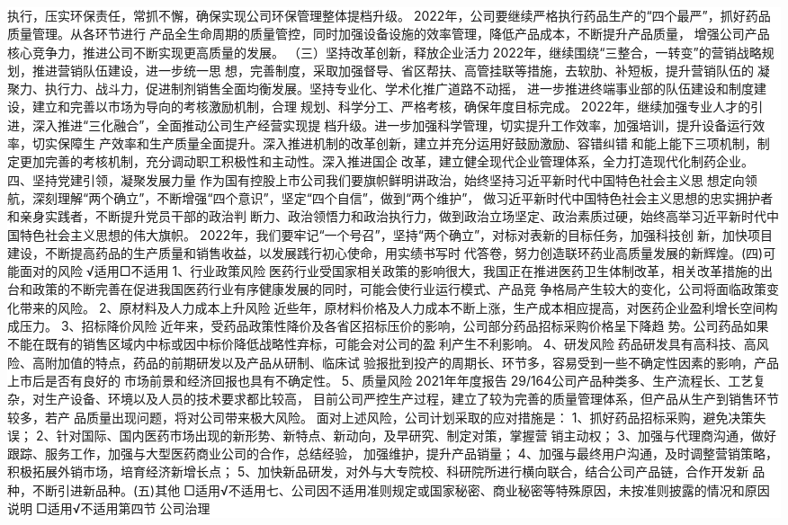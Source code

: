 执行，压实环保责任，常抓不懈，确保实现公司环保管理整体提档升级。
2022年，公司要继续严格执行药品生产的“四个最严”，抓好药品质量管理。从各环节进行
产品全生命周期的质量管控，同时加强设备设施的效率管理，降低产品成本，不断提升产品质量，
增强公司产品核心竞争力，推进公司不断实现更高质量的发展。
（三）坚持改革创新，释放企业活力
2022年，继续围绕“三整合，一转变”的营销战略规划，推进营销队伍建设，进一步统一思
想，完善制度，采取加强督导、省区帮扶、高管挂联等措施，去软肋、补短板，提升营销队伍的
凝聚力、执行力、战斗力，促进制剂销售全面均衡发展。坚持专业化、学术化推广道路不动摇，
进一步推进终端事业部的队伍建设和制度建设，建立和完善以市场为导向的考核激励机制，合理
规划、科学分工、严格考核，确保年度目标完成。
2022年，继续加强专业人才的引进，深入推进“三化融合”，全面推动公司生产经营实现提
档升级。进一步加强科学管理，切实提升工作效率，加强培训，提升设备运行效率，切实保障生
产效率和生产质量全面提升。深入推进机制的改革创新，建立并充分运用好鼓励激励、容错纠错
和能上能下三项机制，制定更加完善的考核机制，充分调动职工积极性和主动性。深入推进国企
改革，建立健全现代企业管理体系，全力打造现代化制药企业。
四、坚持党建引领，凝聚发展力量
作为国有控股上市公司我们要旗帜鲜明讲政治，始终坚持习近平新时代中国特色社会主义思
想定向领航，深刻理解“两个确立”，不断增强“四个意识”，坚定“四个自信”，做到“两个维护”，
做习近平新时代中国特色社会主义思想的忠实拥护者和亲身实践者，不断提升党员干部的政治判
断力、政治领悟力和政治执行力，做到政治立场坚定、政治素质过硬，始终高举习近平新时代中
国特色社会主义思想的伟大旗帜。
2022年，我们要牢记“一个号召”，坚持“两个确立”，对标对表新的目标任务，加强科技创
新，加快项目建设，不断提高药品的生产质量和销售收益，以发展践行初心使命，用实绩书写时
代答卷，努力创造联环药业高质量发展的新辉煌。(四)可能面对的风险
√适用□不适用
1、行业政策风险
医药行业受国家相关政策的影响很大，我国正在推进医药卫生体制改革，相关改革措施的出
台和政策的不断完善在促进我国医药行业有序健康发展的同时，可能会使行业运行模式、产品竞
争格局产生较大的变化，公司将面临政策变化带来的风险。
2、原材料及人力成本上升风险
近些年，原材料价格及人力成本不断上涨，生产成本相应提高，对医药企业盈利增长空间构
成压力。
3、招标降价风险
近年来，受药品政策性降价及各省区招标压价的影响，公司部分药品招标采购价格呈下降趋
势。公司药品如果不能在既有的销售区域内中标或因中标价降低战略性弃标，可能会对公司的盈
利产生不利影响。
4、研发风险
药品研发具有高科技、高风险、高附加值的特点，药品的前期研发以及产品从研制、临床试
验报批到投产的周期长、环节多，容易受到一些不确定性因素的影响，产品上市后是否有良好的
市场前景和经济回报也具有不确定性。
5、质量风险
2021年年度报告
29/164公司产品种类多、生产流程长、工艺复杂，对生产设备、环境以及人员的技术要求都比较高，
目前公司严控生产过程，建立了较为完善的质量管理体系，但产品从生产到销售环节较多，若产
品质量出现问题，将对公司带来极大风险。
面对上述风险，公司计划采取的应对措施是：
1、抓好药品招标采购，避免决策失误；
2、针对国际、国内医药市场出现的新形势、新特点、新动向，及早研究、制定对策，掌握营
销主动权；
3、加强与代理商沟通，做好跟踪、服务工作，加强与大型医药商业公司的合作，总结经验，
加强维护，提升产品销量；
4、加强与最终用户沟通，及时调整营销策略，积极拓展外销市场，培育经济新增长点；
5、加快新品研发，对外与大专院校、科研院所进行横向联合，结合公司产品链，合作开发新
品种，不断引进新品种。(五)其他
□适用√不适用七、公司因不适用准则规定或国家秘密、商业秘密等特殊原因，未按准则披露的情况和原因说明
□适用√不适用第四节
公司治理